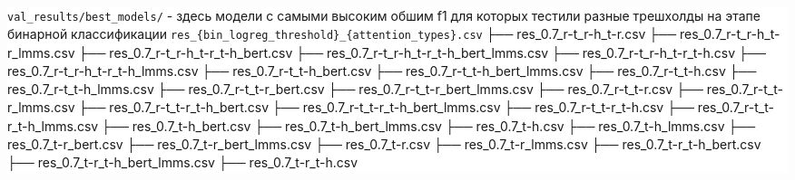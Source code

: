 ```val_results/best_models/``` - здесь модели с самыми высоким обшим f1 для которых тестили разные трешхолды на этапе бинарной классификации ```res_{bin_logreg_threshold}_{attention_types}.csv```
├── res_0.7_r-t_r-h_t-r.csv
├── res_0.7_r-t_r-h_t-r_lmms.csv
├── res_0.7_r-t_r-h_t-r_t-h_bert.csv
├── res_0.7_r-t_r-h_t-r_t-h_bert_lmms.csv
├── res_0.7_r-t_r-h_t-r_t-h.csv
├── res_0.7_r-t_r-h_t-r_t-h_lmms.csv
├── res_0.7_r-t_t-h_bert.csv
├── res_0.7_r-t_t-h_bert_lmms.csv
├── res_0.7_r-t_t-h.csv
├── res_0.7_r-t_t-h_lmms.csv
├── res_0.7_r-t_t-r_bert.csv
├── res_0.7_r-t_t-r_bert_lmms.csv
├── res_0.7_r-t_t-r.csv
├── res_0.7_r-t_t-r_lmms.csv
├── res_0.7_r-t_t-r_t-h_bert.csv
├── res_0.7_r-t_t-r_t-h_bert_lmms.csv
├── res_0.7_r-t_t-r_t-h.csv
├── res_0.7_r-t_t-r_t-h_lmms.csv
├── res_0.7_t-h_bert.csv
├── res_0.7_t-h_bert_lmms.csv
├── res_0.7_t-h.csv
├── res_0.7_t-h_lmms.csv
├── res_0.7_t-r_bert.csv
├── res_0.7_t-r_bert_lmms.csv
├── res_0.7_t-r.csv
├── res_0.7_t-r_lmms.csv
├── res_0.7_t-r_t-h_bert.csv
├── res_0.7_t-r_t-h_bert_lmms.csv
├── res_0.7_t-r_t-h.csv
```
